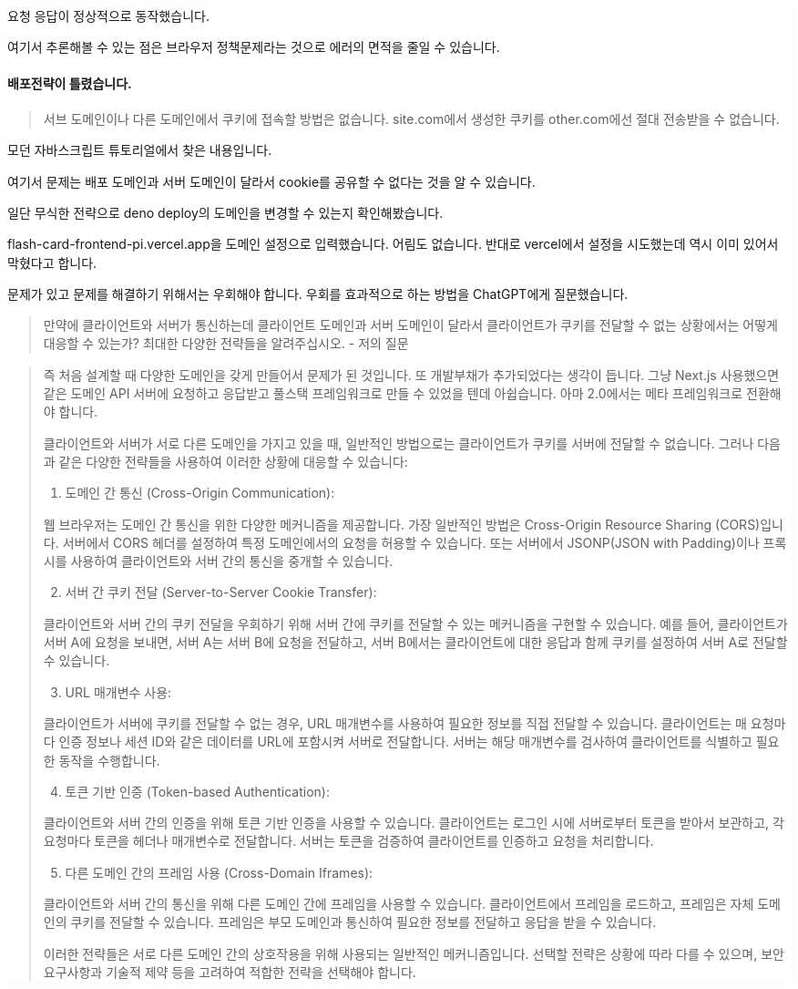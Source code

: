 요청 응답이 정상적으로 동작했습니다.

여기서 추론해볼 수 있는 점은 브라우저 정책문제라는 것으로 에러의 면적을 줄일 수 있습니다.

#### 배포전략이 틀렸습니다.

> 서브 도메인이나 다른 도메인에서 쿠키에 접속할 방법은 없습니다. site.com에서 생성한 쿠키를 other.com에선 절대 전송받을 수 없습니다.

모던 자바스크립트 튜토리얼에서 찾은 내용입니다.

여기서 문제는 배포 도메인과 서버 도메인이 달라서 cookie를 공유할 수 없다는 것을 알 수 있습니다.

일단 무식한 전략으로 deno deploy의 도메인을 변경할 수 있는지 확인해봤습니다.

flash-card-frontend-pi.vercel.app을 도메인 설정으로 입력했습니다. 어림도 없습니다. 반대로 vercel에서 설정을 시도했는데 역시 이미 있어서 막혔다고 합니다.

문제가 있고 문제를 해결하기 위해서는 우회해야 합니다. 우회를 효과적으로 하는 방법을 ChatGPT에게 질문했습니다.

> 만약에 클라이언트와 서버가 통신하는데 클라이언트 도메인과 서버 도메인이 달라서 클라이언트가 쿠키를 전달할 수 없는 상황에서는 어떻게 대응할 수 있는가? 최대한 다양한 전략들을 알려주십시오.
> \- 저의 질문

> 즉 처음 설계할 때 다양한 도메인을 갖게 만들어서 문제가 된 것입니다. 또 개발부채가 추가되었다는 생각이 듭니다. 그냥 Next.js 사용했으면 같은 도메인 API 서버에 요청하고 응답받고 풀스택 프레임워크로 만들 수 있었을 텐데 아쉽습니다. 아마 2.0에서는 메타 프레임워크로 전환해야 합니다.
>
> 클라이언트와 서버가 서로 다른 도메인을 가지고 있을 때, 일반적인 방법으로는 클라이언트가 쿠키를 서버에 전달할 수 없습니다. 그러나 다음과 같은 다양한 전략들을 사용하여 이러한 상황에 대응할 수 있습니다:
>
> 1. 도메인 간 통신 (Cross-Origin Communication):
>
> 웹 브라우저는 도메인 간 통신을 위한 다양한 메커니즘을 제공합니다. 가장 일반적인 방법은 Cross-Origin Resource Sharing (CORS)입니다. 서버에서 CORS 헤더를 설정하여 특정 도메인에서의 요청을 허용할 수 있습니다.
> 또는 서버에서 JSONP(JSON with Padding)이나 프록시를 사용하여 클라이언트와 서버 간의 통신을 중개할 수 있습니다.
>
> 2. 서버 간 쿠키 전달 (Server-to-Server Cookie Transfer):
>
> 클라이언트와 서버 간의 쿠키 전달을 우회하기 위해 서버 간에 쿠키를 전달할 수 있는 메커니즘을 구현할 수 있습니다. 예를 들어, 클라이언트가 서버 A에 요청을 보내면, 서버 A는 서버 B에 요청을 전달하고, 서버 B에서는 클라이언트에 대한 응답과 함께 쿠키를 설정하여 서버 A로 전달할 수 있습니다.
>
> 3. URL 매개변수 사용:
>
> 클라이언트가 서버에 쿠키를 전달할 수 없는 경우, URL 매개변수를 사용하여 필요한 정보를 직접 전달할 수 있습니다. 클라이언트는 매 요청마다 인증 정보나 세션 ID와 같은 데이터를 URL에 포함시켜 서버로 전달합니다. 서버는 해당 매개변수를 검사하여 클라이언트를 식별하고 필요한 동작을 수행합니다.
>
> 4. 토큰 기반 인증 (Token-based Authentication):
>
> 클라이언트와 서버 간의 인증을 위해 토큰 기반 인증을 사용할 수 있습니다. 클라이언트는 로그인 시에 서버로부터 토큰을 받아서 보관하고, 각 요청마다 토큰을 헤더나 매개변수로 전달합니다. 서버는 토큰을 검증하여 클라이언트를 인증하고 요청을 처리합니다.
>
> 5. 다른 도메인 간의 프레임 사용 (Cross-Domain Iframes):
>
> 클라이언트와 서버 간의 통신을 위해 다른 도메인 간에 프레임을 사용할 수 있습니다. 클라이언트에서 프레임을 로드하고, 프레임은 자체 도메인의 쿠키를 전달할 수 있습니다. 프레임은 부모 도메인과 통신하여 필요한 정보를 전달하고 응답을 받을 수 있습니다.
>
> 이러한 전략들은 서로 다른 도메인 간의 상호작용을 위해 사용되는 일반적인 메커니즘입니다. 선택할 전략은 상황에 따라 다를 수 있으며, 보안 요구사항과 기술적 제약 등을 고려하여 적합한 전략을 선택해야 합니다.
